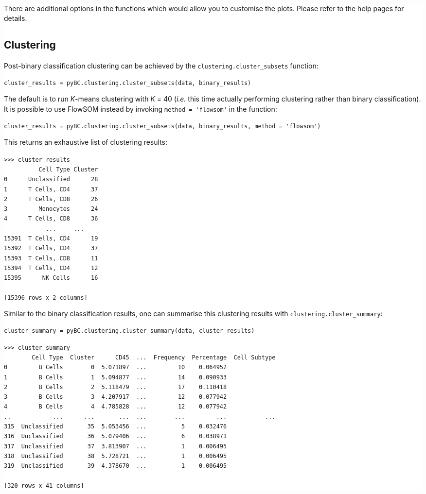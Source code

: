 There are additional options in the functions which would allow you to customise the plots. Please refer to the help pages for details.



## Clustering
Post-binary classification clustering can be achieved by the `clustering.cluster_subsets` function:

```
cluster_results = pyBC.clustering.cluster_subsets(data, binary_results)
```

The default is to run _K_-means clustering with _K_ = 40 (_i.e._ this time actually performing clustering rather than binary classification). It is possible to use FlowSOM instead by invoking `method = 'flowsom'` in the function:

```
cluster_results = pyBC.clustering.cluster_subsets(data, binary_results, method = 'flowsom')
```

This returns an exhaustive list of clustering results:

```
>>> cluster_results
          Cell Type Cluster
0      Unclassified      28
1      T Cells, CD4      37
2      T Cells, CD8      26
3         Monocytes      24
4      T Cells, CD8      36
            ...     ...
15391  T Cells, CD4      19
15392  T Cells, CD4      37
15393  T Cells, CD8      11
15394  T Cells, CD4      12
15395      NK Cells      16

[15396 rows x 2 columns]
```

Similar to the binary classification results, one can summarise this clustering results with `clustering.cluster_summary`:

```
cluster_summary = pyBC.clustering.cluster_summary(data, cluster_results)
```

```
>>> cluster_summary
        Cell Type  Cluster      CD45  ...  Frequency  Percentage  Cell Subtype
0         B Cells        0  5.071897  ...         10    0.064952              
1         B Cells        1  5.094877  ...         14    0.090933              
2         B Cells        2  5.118479  ...         17    0.110418              
3         B Cells        3  4.207917  ...         12    0.077942              
4         B Cells        4  4.785828  ...         12    0.077942              
..            ...      ...       ...  ...        ...         ...           ...
315  Unclassified       35  5.053456  ...          5    0.032476              
316  Unclassified       36  5.079406  ...          6    0.038971              
317  Unclassified       37  3.813907  ...          1    0.006495              
318  Unclassified       38  5.728721  ...          1    0.006495              
319  Unclassified       39  4.378670  ...          1    0.006495              

[320 rows x 41 columns]
```
